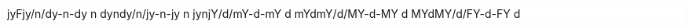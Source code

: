 j</td><td class="w"></td><td class="d"></td><td class="d"></td><td class="d"></td><td class="d"></td><td class="d"></td><td class="d"></td><td class="d"></td><td class="d"></td><td class="d"></td><td class="w"></td></tr><tr class=""><td class="">yFj</td><td class="w"></td><td class="d"></td><td class="d"></td><td class="d"></td><td class="d"></td><td class="d"></td><td class="d"></td><td class="d"></td><td class="d"></td><td class="d"></td><td class="w"></td></tr><tr class=""><td class="">y/n/d</td><td class="d"></td><td class="w"></td><td class="w"></td><td class="w"></td><td class="w"></td><td class="w"></td><td class="w"></td><td class="w"></td><td class="w"></td><td class="w"></td><td class="d"></td></tr><tr class=""><td class="">y-n-d</td><td class="d"></td><td class="d"></td><td class="d"></td><td class="w"></td><td class="w"></td><td class="w"></td><td class="w"></td><td class="w"></td><td class="w"></td><td class="d"></td><td class="d"></td></tr><tr class=""><td class="">y n d</td><td class="d"></td><td class="w"></td><td class="w"></td><td class="d"></td><td class="d"></td><td class="d"></td><td class="d"></td><td class="d"></td><td class="d"></td><td class="w"></td><td class="d"></td></tr><tr class=""><td class="">ynd</td><td class="w"></td><td class="d"></td><td class="d"></td><td class="d"></td><td class="d"></td><td class="d"></td><td class="d"></td><td class="d"></td><td class="d"></td><td class="d"></td><td class="w"></td></tr><tr class=""><td class="">y/n/j</td><td class="d"></td><td class="w"></td><td class="w"></td><td class="w"></td><td class="w"></td><td class="w"></td><td class="w"></td><td class="w"></td><td class="w"></td><td class="w"></td><td class="d"></td></tr><tr class=""><td class="">y-n-j</td><td class="d"></td><td class="d"></td><td class="d"></td><td class="w"></td><td class="w"></td><td class="w"></td><td class="w"></td><td class="w"></td><td class="w"></td><td class="d"></td><td class="d"></td></tr><tr class=""><td class="">y n j</td><td class="d"></td><td class="w"></td><td class="w"></td><td class="d"></td><td class="d"></td><td class="d"></td><td class="d"></td><td class="d"></td><td class="d"></td><td class="w"></td><td class="d"></td></tr><tr class=""><td class="">ynj</td><td class="w"></td><td class="w"></td><td class="w"></td><td class="d"></td><td class="d"></td><td class="d"></td><td class="w"></td><td class="w"></td><td class="w"></td><td class="w"></td><td class="w"></td></tr><tr class=""><td class="">Y/d/m</td><td class="w"></td><td class="w"></td><td class="w"></td><td class="w"></td><td class="w"></td><td class="w"></td><td class="w"></td><td class="w"></td><td class="w"></td><td class="w"></td><td class="w"></td></tr><tr class=""><td class="">Y-d-m</td><td class="w"></td><td class="w"></td><td class="w"></td><td class="d"></td><td class="d"></td><td class="d"></td><td class="w"></td><td class="w"></td><td class="w"></td><td class="w"></td><td class="w"></td></tr><tr class=""><td class="">Y d m</td><td class="w"></td><td class="w"></td><td class="w"></td><td class="d"></td><td class="d"></td><td class="d"></td><td class="d"></td><td class="d"></td><td class="d"></td><td class="w"></td><td class="w"></td></tr><tr class=""><td class="">Ydm</td><td class="d"></td><td class="d"></td><td class="d"></td><td class="d"></td><td class="d"></td><td class="d"></td><td class="d"></td><td class="d"></td><td class="d"></td><td class="d"></td><td class="d"></td></tr><tr class=""><td class="">Y/d/M</td><td class="s"></td><td class="s"></td><td class="s"></td><td class="d"></td><td class="d"></td><td class="d"></td><td class="d"></td><td class="d"></td><td class="d"></td><td class="s"></td><td class="s"></td></tr><tr class=""><td class="">Y-d-M</td><td class="s"></td><td class="d"></td><td class="d"></td><td class="d"></td><td class="d"></td><td class="d"></td><td class="d"></td><td class="d"></td><td class="d"></td><td class="d"></td><td class="s"></td></tr><tr class="valid modernvalid"><td class="s">Y d M</td><td class="s"></td><td class="s"></td><td class="s"></td><td class="s"></td><td class="s"></td><td class="s"></td><td class="s"></td><td class="s"></td><td class="s"></td><td class="s"></td><td class="s"></td></tr><tr class=""><td class="">YdM</td><td class="w"></td><td class="d"></td><td class="d"></td><td class="d"></td><td class="d"></td><td class="d"></td><td class="d"></td><td class="d"></td><td class="d"></td><td class="d"></td><td class="w"></td></tr><tr class=""><td class="">Y/d/F</td><td class="s"></td><td class="s"></td><td class="s"></td><td class="d"></td><td class="d"></td><td class="d"></td><td class="d"></td><td class="d"></td><td class="d"></td><td class="s"></td><td class="s"></td></tr><tr class=""><td class="">Y-d-F</td><td class="s"></td><td class="d"></td><td class="d"></td><td class="d"></td><td class="d"></td><td class="d"></td><td class="d"></td><td class="d"></td><td class="d"></td><td class="d"></td><td class="s"></td></tr><tr class="valid modernvalid"><td class="s">Y d